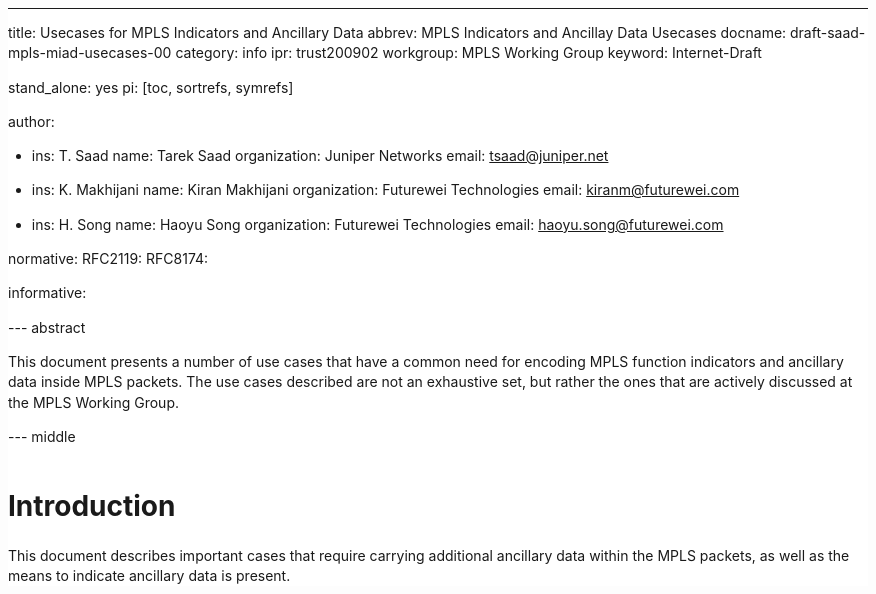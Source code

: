 ---
title: Usecases for MPLS Indicators and Ancillary Data
abbrev: MPLS Indicators and Ancillay Data Usecases
docname: draft-saad-mpls-miad-usecases-00
category: info
ipr: trust200902
workgroup: MPLS Working Group
keyword: Internet-Draft

stand_alone: yes
pi: [toc, sortrefs, symrefs]

author:

 -
    ins: T. Saad
    name: Tarek Saad
    organization: Juniper Networks
    email: tsaad@juniper.net

 -
    ins: K. Makhijani
    name: Kiran Makhijani
    organization: Futurewei Technologies
    email: kiranm@futurewei.com

 -
    ins: H. Song
    name: Haoyu Song
    organization: Futurewei Technologies
    email: haoyu.song@futurewei.com



normative:
  RFC2119:
  RFC8174:

informative:

--- abstract

This document presents a number of use cases that have a common need for encoding
MPLS function indicators and ancillary data inside MPLS packets. The use cases described
are not an exhaustive set, but rather the ones that are actively discussed at the
MPLS Working Group.

--- middle

# Introduction


This document describes important cases that require carrying
additional ancillary data within the MPLS packets, as well as the means to indicate
ancillary data is present.
